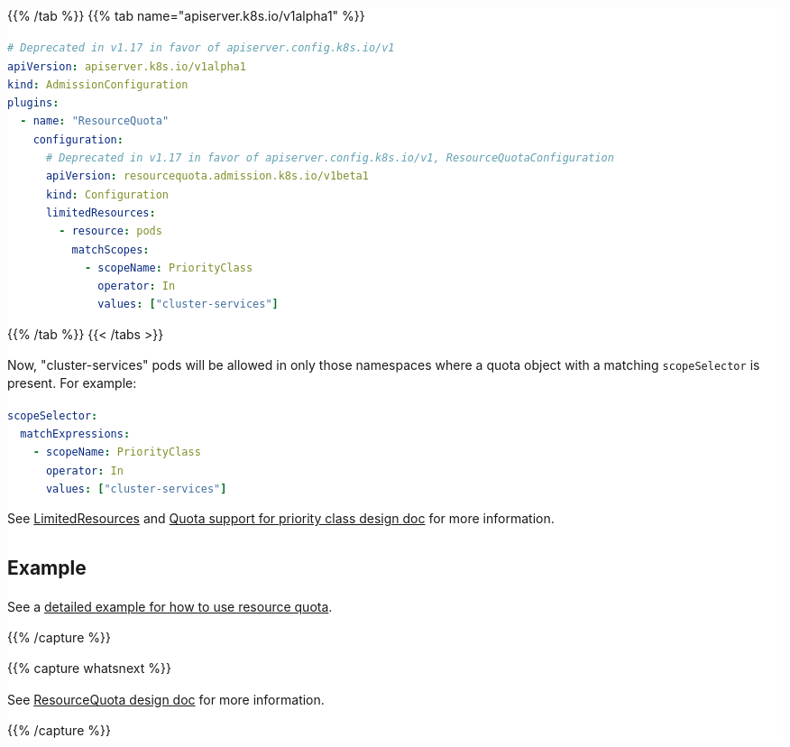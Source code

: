 ```yaml
```

{{% /tab %}} {{% tab name="apiserver.k8s.io/v1alpha1" %}}

```yaml
# Deprecated in v1.17 in favor of apiserver.config.k8s.io/v1
apiVersion: apiserver.k8s.io/v1alpha1
kind: AdmissionConfiguration
plugins:
  - name: "ResourceQuota"
    configuration:
      # Deprecated in v1.17 in favor of apiserver.config.k8s.io/v1, ResourceQuotaConfiguration
      apiVersion: resourcequota.admission.k8s.io/v1beta1
      kind: Configuration
      limitedResources:
        - resource: pods
          matchScopes:
            - scopeName: PriorityClass
              operator: In
              values: ["cluster-services"]
```

{{% /tab %}} {{< /tabs >}}

Now, "cluster-services" pods will be allowed in only those namespaces where a
quota object with a matching `scopeSelector` is present. For example:

```yaml
scopeSelector:
  matchExpressions:
    - scopeName: PriorityClass
      operator: In
      values: ["cluster-services"]
```

See [LimitedResources](https://github.com/kubernetes/kubernetes/pull/36765) and
[Quota support for priority class design doc](https://github.com/kubernetes/community/blob/master/contributors/design-proposals/scheduling/pod-priority-resourcequota.md)
for more information.

## Example

See a
[detailed example for how to use resource quota](/docs/tasks/administer-cluster/quota-api-object/).

{{% /capture %}}

{{% capture whatsnext %}}

See
[ResourceQuota design doc](https://git.k8s.io/community/contributors/design-proposals/resource-management/admission_control_resource_quota.md)
for more information.

{{% /capture %}}
